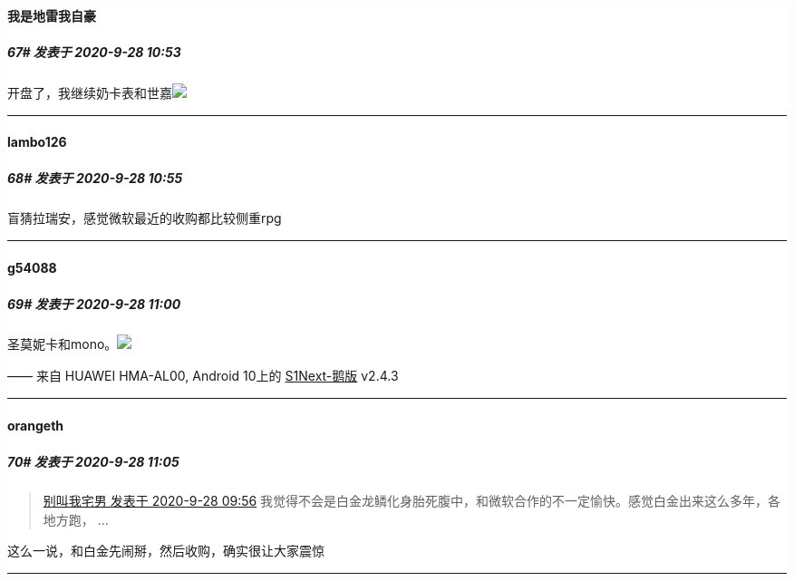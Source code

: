 ####  我是地雷我自豪  
##### 67#       发表于 2020-9-28 10:53




开盘了，我继续奶卡表和世嘉<img src="https://static.saraba1st.com/image/smiley/face2017/066.png" referrerpolicy="no-referrer">







-----

####  lambo126  
##### 68#       发表于 2020-9-28 10:55




盲猜拉瑞安，感觉微软最近的收购都比较侧重rpg







-----

####  g54088  
##### 69#       发表于 2020-9-28 11:00




圣莫妮卡和mono。<img src="https://static.saraba1st.com/image/smiley/face2017/037.png" referrerpolicy="no-referrer">

—— 来自 HUAWEI HMA-AL00, Android 10上的 [S1Next-鹅版](https://github.com/ykrank/S1-Next/releases) v2.4.3







-----

####  orangeth  
##### 70#       发表于 2020-9-28 11:05



<blockquote><a href="httphttps://bbs.saraba1st.com/2b/forum.php?mod=redirect&amp;goto=findpost&amp;pid=48881514&amp;ptid=1962290" target="_blank">别叫我宅男 发表于 2020-9-28 09:56</a>
我觉得不会是白金龙鳞化身胎死腹中，和微软合作的不一定愉快。感觉白金出来这么多年，各地方跑， ...</blockquote>
这么一说，和白金先闹掰，然后收购，确实很让大家震惊







-----
